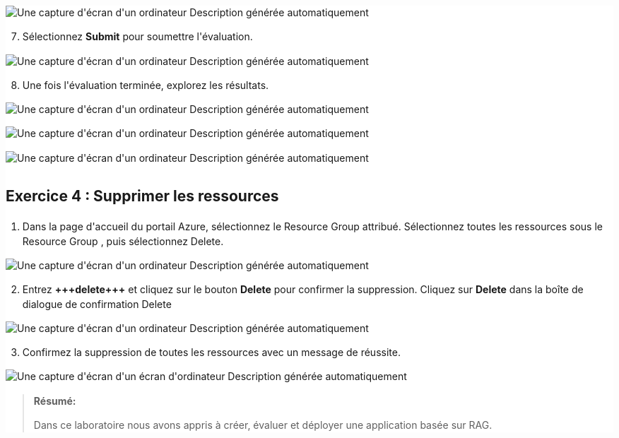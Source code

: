 ![Une capture d'écran d'un ordinateur Description générée
automatiquement](./media/image103.png)

7.  Sélectionnez **Submit** pour soumettre l'évaluation.

![Une capture d'écran d'un ordinateur Description générée
automatiquement](./media/image104.png)

8.  Une fois l'évaluation terminée, explorez les résultats.

![Une capture d'écran d'un ordinateur Description générée
automatiquement](./media/image105.png)

![Une capture d'écran d'un ordinateur Description générée
automatiquement](./media/image106.png)

![Une capture d'écran d'un ordinateur Description générée
automatiquement](./media/image107.png)

## Exercice 4 : Supprimer les ressources

1.  Dans la page d'accueil du portail Azure, sélectionnez le Resource
    Group attribué. Sélectionnez toutes les ressources sous le Resource
    Group , puis sélectionnez Delete.

![Une capture d'écran d'un ordinateur Description générée
automatiquement](./media/image108.png)

2.  Entrez **+++delete+++** et cliquez sur le bouton **Delete** pour
    confirmer la suppression. Cliquez sur **Delete** dans la boîte de
    dialogue de confirmation Delete

![Une capture d'écran d'un ordinateur Description générée
automatiquement](./media/image109.png)

3.  Confirmez la suppression de toutes les ressources avec un message de
    réussite.

![Une capture d'écran d'un écran d'ordinateur Description générée
automatiquement](./media/image110.png)

> **Résumé:**
>
> Dans ce laboratoire nous avons appris à créer, évaluer et déployer une
> application basée sur RAG.
